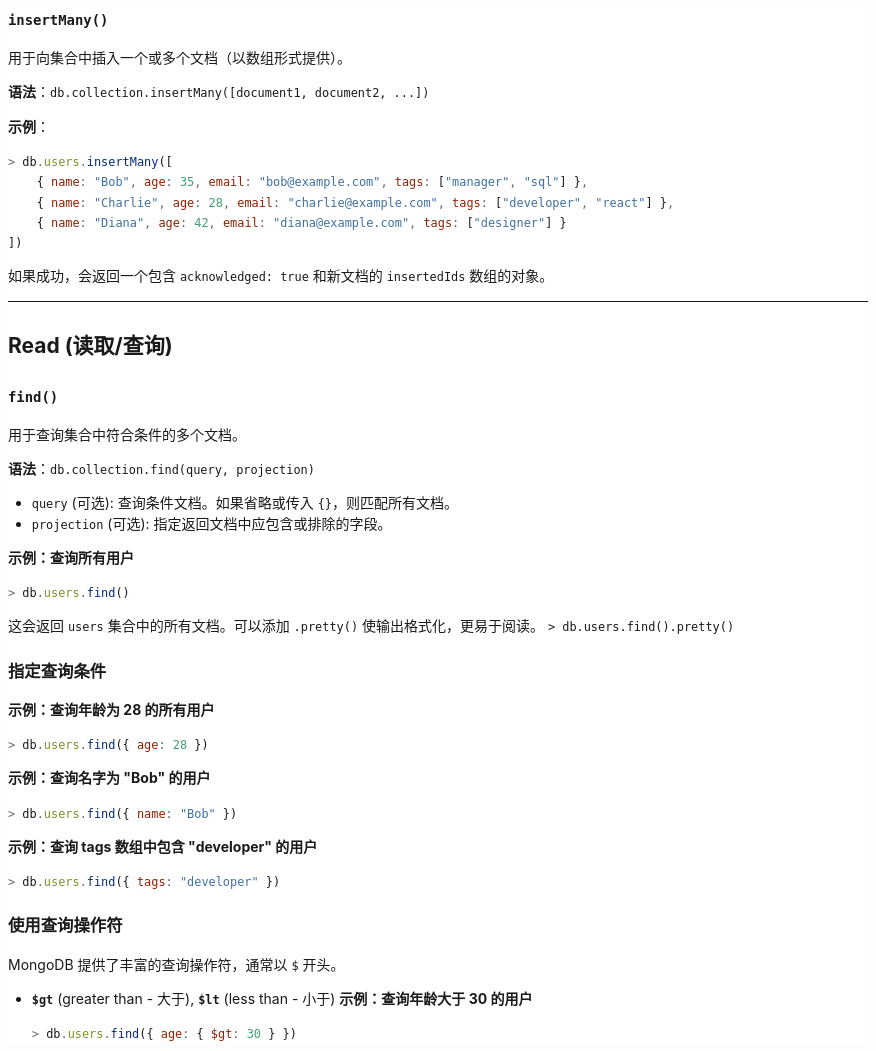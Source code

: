 ### `insertMany()`
用于向集合中插入一个或多个文档（以数组形式提供）。

**语法**：`db.collection.insertMany([document1, document2, ...])`

**示例**：
```javascript
> db.users.insertMany([
    { name: "Bob", age: 35, email: "bob@example.com", tags: ["manager", "sql"] },
    { name: "Charlie", age: 28, email: "charlie@example.com", tags: ["developer", "react"] },
    { name: "Diana", age: 42, email: "diana@example.com", tags: ["designer"] }
])
```
如果成功，会返回一个包含 `acknowledged: true` 和新文档的 `insertedIds` 数组的对象。

---

## Read (读取/查询)

### `find()`
用于查询集合中符合条件的多个文档。

**语法**：`db.collection.find(query, projection)`
- `query` (可选): 查询条件文档。如果省略或传入 `{}`，则匹配所有文档。
- `projection` (可选): 指定返回文档中应包含或排除的字段。

**示例：查询所有用户**
```javascript
> db.users.find()
```
这会返回 `users` 集合中的所有文档。可以添加 `.pretty()` 使输出格式化，更易于阅读。
`> db.users.find().pretty()`

### 指定查询条件

**示例：查询年龄为 28 的所有用户**
```javascript
> db.users.find({ age: 28 })
```

**示例：查询名字为 "Bob" 的用户**
```javascript
> db.users.find({ name: "Bob" })
```

**示例：查询 tags 数组中包含 "developer" 的用户**
```javascript
> db.users.find({ tags: "developer" })
```

### 使用查询操作符

MongoDB 提供了丰富的查询操作符，通常以 `$` 开头。

- **`$gt`** (greater than - 大于), **`$lt`** (less than - 小于)
  **示例：查询年龄大于 30 的用户**
  ```javascript
  > db.users.find({ age: { $gt: 30 } })
  ```
